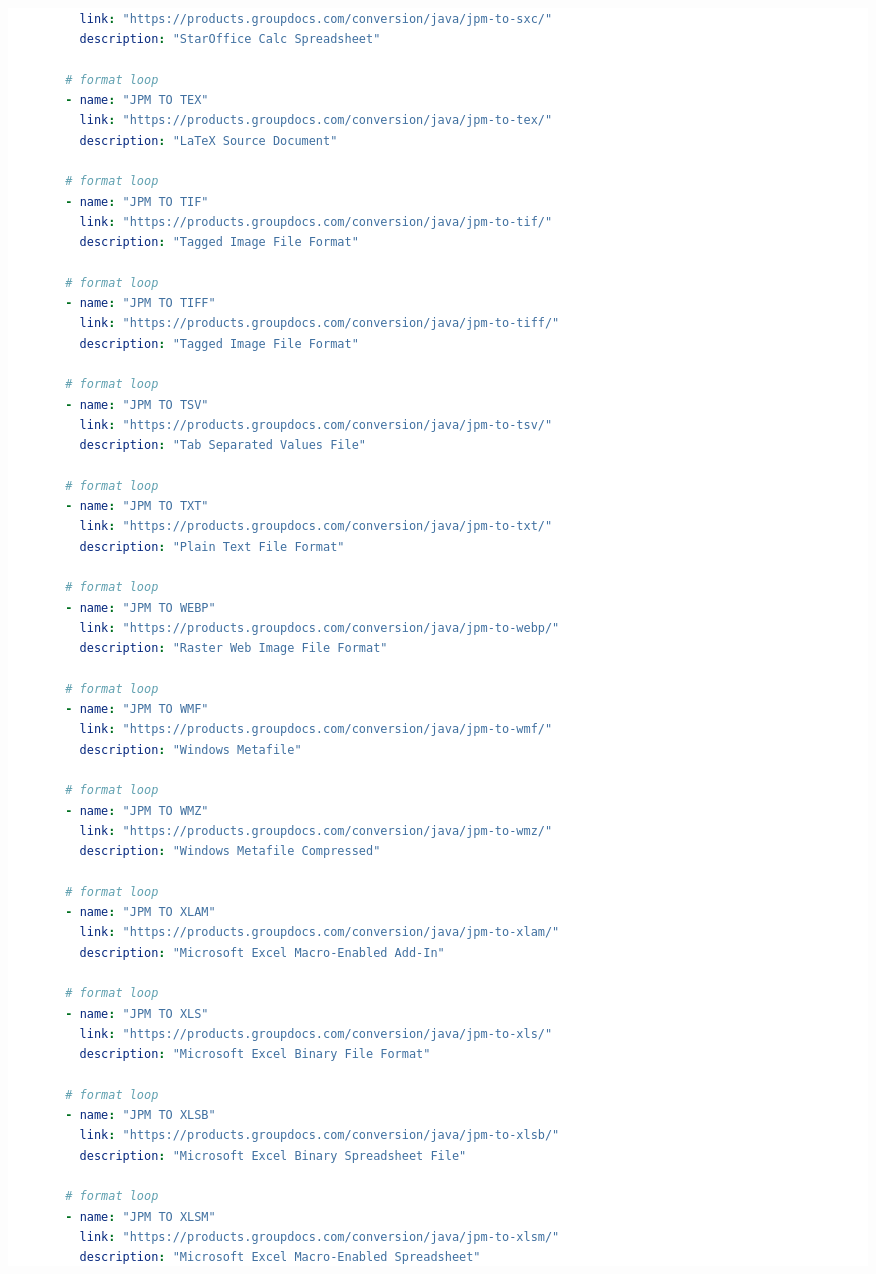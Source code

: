 ```yaml
          link: "https://products.groupdocs.com/conversion/java/jpm-to-sxc/"
          description: "StarOffice Calc Spreadsheet"

        # format loop
        - name: "JPM TO TEX"
          link: "https://products.groupdocs.com/conversion/java/jpm-to-tex/"
          description: "LaTeX Source Document"

        # format loop
        - name: "JPM TO TIF"
          link: "https://products.groupdocs.com/conversion/java/jpm-to-tif/"
          description: "Tagged Image File Format"

        # format loop
        - name: "JPM TO TIFF"
          link: "https://products.groupdocs.com/conversion/java/jpm-to-tiff/"
          description: "Tagged Image File Format"

        # format loop
        - name: "JPM TO TSV"
          link: "https://products.groupdocs.com/conversion/java/jpm-to-tsv/"
          description: "Tab Separated Values File"

        # format loop
        - name: "JPM TO TXT"
          link: "https://products.groupdocs.com/conversion/java/jpm-to-txt/"
          description: "Plain Text File Format"

        # format loop
        - name: "JPM TO WEBP"
          link: "https://products.groupdocs.com/conversion/java/jpm-to-webp/"
          description: "Raster Web Image File Format"

        # format loop
        - name: "JPM TO WMF"
          link: "https://products.groupdocs.com/conversion/java/jpm-to-wmf/"
          description: "Windows Metafile"

        # format loop
        - name: "JPM TO WMZ"
          link: "https://products.groupdocs.com/conversion/java/jpm-to-wmz/"
          description: "Windows Metafile Compressed"

        # format loop
        - name: "JPM TO XLAM"
          link: "https://products.groupdocs.com/conversion/java/jpm-to-xlam/"
          description: "Microsoft Excel Macro-Enabled Add-In"

        # format loop
        - name: "JPM TO XLS"
          link: "https://products.groupdocs.com/conversion/java/jpm-to-xls/"
          description: "Microsoft Excel Binary File Format"

        # format loop
        - name: "JPM TO XLSB"
          link: "https://products.groupdocs.com/conversion/java/jpm-to-xlsb/"
          description: "Microsoft Excel Binary Spreadsheet File"

        # format loop
        - name: "JPM TO XLSM"
          link: "https://products.groupdocs.com/conversion/java/jpm-to-xlsm/"
          description: "Microsoft Excel Macro-Enabled Spreadsheet"

```